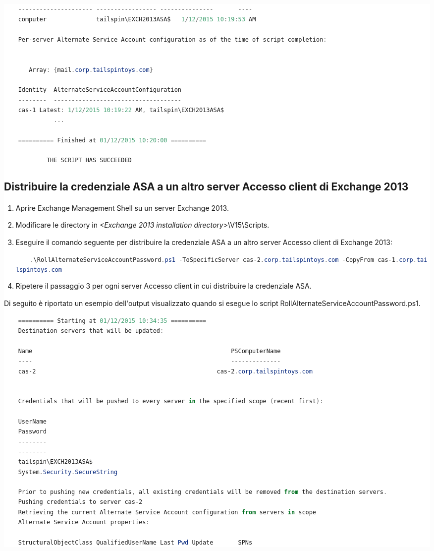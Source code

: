 ```powershell
    --------------------- ----------------- ---------------       ----
    computer              tailspin\EXCH2013ASA$   1/12/2015 10:19:53 AM
    
    Per-server Alternate Service Account configuration as of the time of script completion:
    
    
       Array: {mail.corp.tailspintoys.com}
    
    Identity  AlternateServiceAccountConfiguration
    --------  ------------------------------------
    cas-1 Latest: 1/12/2015 10:19:22 AM, tailspin\EXCH2013ASA$
              ...
    
    ========== Finished at 01/12/2015 10:20:00 ==========
    
            THE SCRIPT HAS SUCCEEDED
```

## Distribuire la credenziale ASA a un altro server Accesso client di Exchange 2013

1.  Aprire Exchange Management Shell su un server Exchange 2013.

2.  Modificare le directory in *\<Exchange 2013 installation directory\>*\\V15\\Scripts.

3.  Eseguire il comando seguente per distribuire la credenziale ASA a un altro server Accesso client di Exchange 2013:
    
    ```powershell
        .\RollAlternateServiceAccountPassword.ps1 -ToSpecificServer cas-2.corp.tailspintoys.com -CopyFrom cas-1.corp.tailspintoys.com
    ```
    
4.  Ripetere il passaggio 3 per ogni server Accesso client in cui distribuire la credenziale ASA.

Di seguito è riportato un esempio dell'output visualizzato quando si esegue lo script RollAlternateServiceAccountPassword.ps1.

```powershell
    ========== Starting at 01/12/2015 10:34:35 ==========
    Destination servers that will be updated:
    
    Name                                                        PSComputerName
    ----                                                        --------------
    cas-2                                                   cas-2.corp.tailspintoys.com
    
    
    Credentials that will be pushed to every server in the specified scope (recent first):
    
    UserName                                                                                                        
    Password
    --------                                                                                                        
    --------
    tailspin\EXCH2013ASA$                                                                             
    System.Security.SecureString
    
    Prior to pushing new credentials, all existing credentials will be removed from the destination servers.
    Pushing credentials to server cas-2
    Retrieving the current Alternate Service Account configuration from servers in scope
    Alternate Service Account properties:
    
    StructuralObjectClass QualifiedUserName Last Pwd Update       SPNs
```